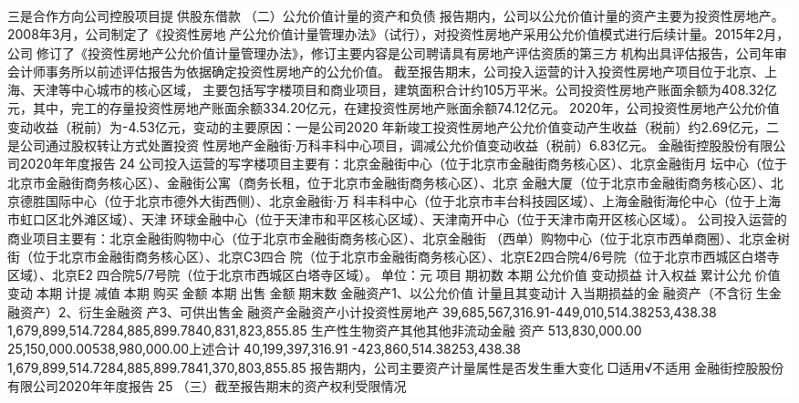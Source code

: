 三是合作方向公司控股项目提
供股东借款
（二）公允价值计量的资产和负债
报告期内，公司以公允价值计量的资产主要为投资性房地产。2008年3月，公司制定了《投资性房地
产公允价值计量管理办法》（试行），对投资性房地产采用公允价值模式进行后续计量。2015年2月，公司
修订了《投资性房地产公允价值计量管理办法》，修订主要内容是公司聘请具有房地产评估资质的第三方
机构出具评估报告，公司年审会计师事务所以前述评估报告为依据确定投资性房地产的公允价值。
截至报告期末，公司投入运营的计入投资性房地产项目位于北京、上海、天津等中心城市的核心区域，
主要包括写字楼项目和商业项目，建筑面积合计约105万平米。公司投资性房地产账面余额为408.32亿
元，其中，完工的存量投资性房地产账面余额334.20亿元，在建投资性房地产账面余额74.12亿元。
2020年，公司投资性房地产公允价值变动收益（税前）为-4.53亿元，变动的主要原因：一是公司2020
年新竣工投资性房地产公允价值变动产生收益（税前）约2.69亿元，二是公司通过股权转让方式处置投资
性房地产金融街·万科丰科中心项目，调减公允价值变动收益（税前）6.83亿元。
金融街控股股份有限公司2020年年度报告
24
公司投入运营的写字楼项目主要有：北京金融街中心（位于北京市金融街商务核心区）、北京金融街月
坛中心（位于北京市金融街商务核心区）、金融街公寓（商务长租，位于北京市金融街商务核心区）、北京
金融大厦（位于北京市金融街商务核心区）、北京德胜国际中心（位于北京市德外大街西侧）、北京金融街·万
科丰科中心（位于北京市丰台科技园区域）、上海金融街海伦中心（位于上海市虹口区北外滩区域）、天津
环球金融中心（位于天津市和平区核心区域）、天津南开中心（位于天津市南开区核心区域）。
公司投入运营的商业项目主要有：北京金融街购物中心（位于北京市金融街商务核心区）、北京金融街
（西单）购物中心（位于北京市西单商圈）、北京金树街（位于北京市金融街商务核心区）、北京C3四合
院（位于北京市金融街商务核心区）、北京E2四合院4/6号院（位于北京市西城区白塔寺区域）、北京E2
四合院5/7号院（位于北京市西城区白塔寺区域）。
单位：元
项目
期初数
本期
公允价值
变动损益
计入权益
累计公允
价值变动
本期
计提
减值
本期
购买
金额
本期
出售
金额
期末数
金融资产1、以公允价值
计量且其变动计
入当期损益的金
融资产（不含衍
生金融资产）2、衍生金融资
产3、可供出售金
融资产金融资产小计投资性房地产
39,685,567,316.91-449,010,514.38253,438.38
1,679,899,514.7284,885,899.7840,831,823,855.85
生产性生物资产其他其他非流动金融
资产
513,830,000.00
25,150,000.00538,980,000.00上述合计
40,199,397,316.91
-423,860,514.38253,438.38
1,679,899,514.7284,885,899.7841,370,803,855.85
报告期内，公司主要资产计量属性是否发生重大变化
□适用√不适用
金融街控股股份有限公司2020年年度报告
25
（三）截至报告期末的资产权利受限情况